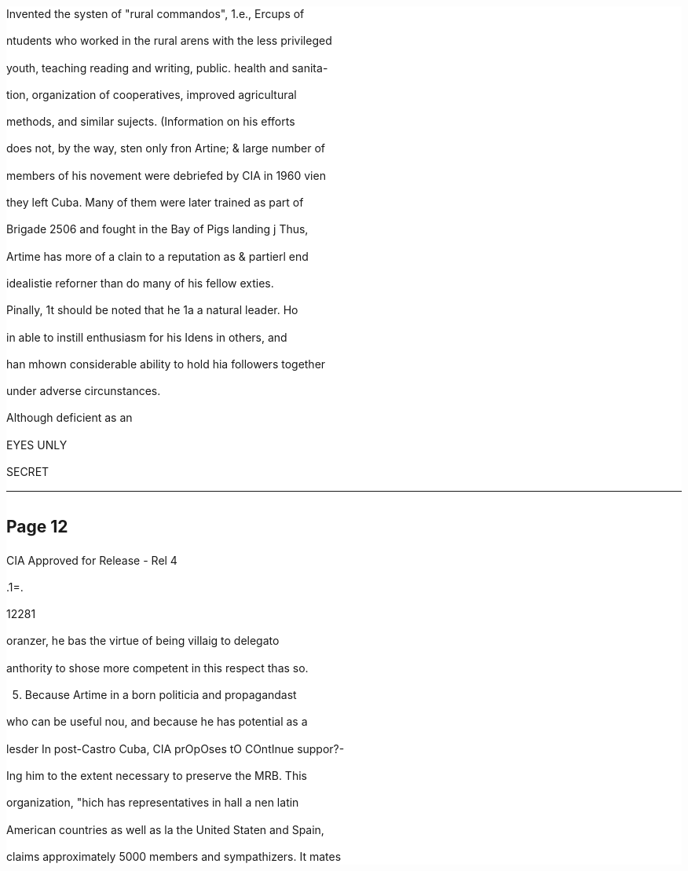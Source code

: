 Invented the systen of "rural commandos", 1.e., Ercups of

ntudents who worked in the rural arens with the less privileged

youth, teaching reading and writing, public. health and sanita-

tion, organization of cooperatives, improved agricultural

methods, and similar sujects. (Information on his efforts

does not, by the way, sten only fron Artine; & large number of

members of his novement were debriefed by CIA in 1960 vien

they left Cuba. Many of them were later trained as part of

Brigade 2506 and fought in the Bay of Pigs landing j Thus,

Artime has more of a clain to a reputation as & partierl end

idealistie reforner than do many of his fellow exties.

Pinally, 1t should be noted that he 1a a natural leader. Ho

in able to instill enthusiasm for his Idens in others, and

han mhown considerable ability to hold hia followers together

under adverse circunstances.

Although deficient as an

EYES UNLY

SECRET

---

## Page 12

CIA Approved for Release - Rel 4

.1=.

12281

oranzer, he bas the virtue of being villaig to delegato

anthority to shose more competent in this respect thas so.

5. Because Artime in a born politicia and propagandast

who can be useful nou, and because he has potential as a

lesder In post-Castro Cuba, CIA prOpOses tO COntInue suppor?-

Ing him to the extent necessary to preserve the MRB. This

organization, "hich has representatives in hall a nen latin

American countries as well as la the United Staten and Spain,

claims approximately 5000 members and sympathizers. It mates
